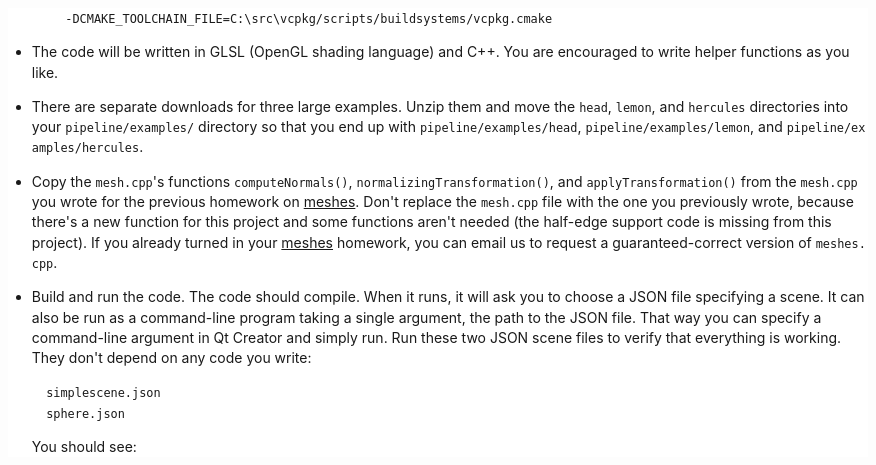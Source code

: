             -DCMAKE_TOOLCHAIN_FILE=C:\src\vcpkg/scripts/buildsystems/vcpkg.cmake

* The code will be written in GLSL (OpenGL shading language) and C++. You
are encouraged to write helper functions as you like.

* There are separate downloads for three large examples. Unzip them and
move the `head`, `lemon`, and `hercules` directories into your
`pipeline/examples/` directory so that you end up with
`pipeline/examples/head`, `pipeline/examples/lemon`, and
`pipeline/examples/hercules`.

* Copy the `mesh.cpp`'s functions `computeNormals()`, `normalizingTransformation()`, and `applyTransformation()` from the `mesh.cpp` you wrote for the previous homework on [meshes](https://github.com/yig/graphics101-meshes). Don't replace the `mesh.cpp` file with the one you previously wrote, because there's a new function for this project and some functions aren't needed (the half-edge support code is missing from this project). If you already turned in your [meshes](https://github.com/yig/graphics101-meshes) homework, you can email us to request a guaranteed-correct version of `meshes.cpp`.

* Build and run the code. The code should compile. When it runs, it will
ask you to choose a JSON file specifying a scene. It can also be run
as a command-line program taking a single argument, the path to the JSON
file. That way you can specify a command-line argument in Qt Creator and
simply run. Run these two JSON scene files to verify that everything is
working. They don't depend on any code you write:

        simplescene.json
        sphere.json

    You should see:
